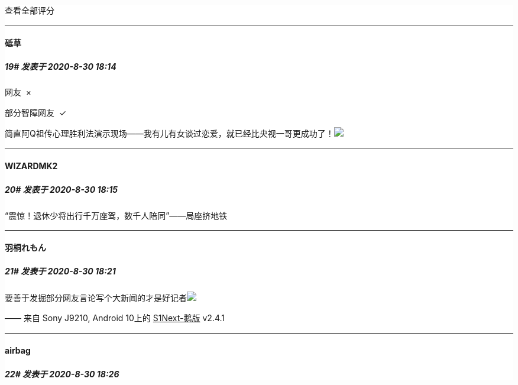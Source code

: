 

查看全部评分






*****

####  砥草  
##### 19#       发表于 2020-8-30 18:14




网友  ×

部分智障网友  ✓


简直阿Q祖传心理胜利法演示现场——我有儿有女谈过恋爱，就已经比央视一哥更成功了！<img src="https://static.saraba1st.com/image/smiley/face2017/067.png" referrerpolicy="no-referrer">







*****

####  WIZARDMK2  
##### 20#       发表于 2020-8-30 18:15




“震惊！退休少将出行千万座驾，数千人陪同”——局座挤地铁







*****

####  羽桐れもん  
##### 21#       发表于 2020-8-30 18:21




要善于发掘部分网友言论写个大新闻的才是好记者<img src="https://static.saraba1st.com/image/smiley/face2017/053.png" referrerpolicy="no-referrer">

—— 来自 Sony J9210, Android 10上的 [S1Next-鹅版](https://github.com/ykrank/S1-Next/releases) v2.4.1







*****

####  airbag  
##### 22#       发表于 2020-8-30 18:26
